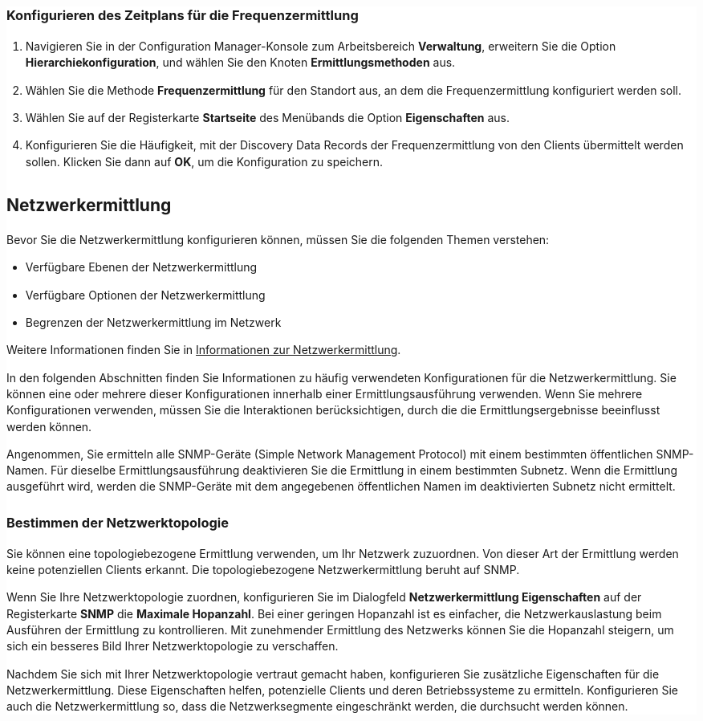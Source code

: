 ### <a name="configure-the-heartbeat-discovery-schedule"></a>Konfigurieren des Zeitplans für die Frequenzermittlung  

1. Navigieren Sie in der Configuration Manager-Konsole zum Arbeitsbereich **Verwaltung**, erweitern Sie die Option **Hierarchiekonfiguration**, und wählen Sie den Knoten **Ermittlungsmethoden** aus.  

2. Wählen Sie die Methode **Frequenzermittlung** für den Standort aus, an dem die Frequenzermittlung konfiguriert werden soll.  

3. Wählen Sie auf der Registerkarte **Startseite** des Menübands die Option **Eigenschaften** aus.  

4. Konfigurieren Sie die Häufigkeit, mit der Discovery Data Records der Frequenzermittlung von den Clients übermittelt werden sollen. Klicken Sie dann auf **OK**, um die Konfiguration zu speichern.  


<a name="BKMK_AboutConfigNetworkDisc"></a>

## <a name="network-discovery"></a><a name="BKMK_ConfigNetworkDisc"></a> Netzwerkermittlung  

Bevor Sie die Netzwerkermittlung konfigurieren können, müssen Sie die folgenden Themen verstehen:  

- Verfügbare Ebenen der Netzwerkermittlung  

- Verfügbare Optionen der Netzwerkermittlung  

- Begrenzen der Netzwerkermittlung im Netzwerk  

Weitere Informationen finden Sie in [Informationen zur Netzwerkermittlung](about-discovery-methods.md#bkmk_aboutNetwork).  

In den folgenden Abschnitten finden Sie Informationen zu häufig verwendeten Konfigurationen für die Netzwerkermittlung. Sie können eine oder mehrere dieser Konfigurationen innerhalb einer Ermittlungsausführung verwenden. Wenn Sie mehrere Konfigurationen verwenden, müssen Sie die Interaktionen berücksichtigen, durch die die Ermittlungsergebnisse beeinflusst werden können.  

Angenommen, Sie ermitteln alle SNMP-Geräte (Simple Network Management Protocol) mit einem bestimmten öffentlichen SNMP-Namen. Für dieselbe Ermittlungsausführung deaktivieren Sie die Ermittlung in einem bestimmten Subnetz. Wenn die Ermittlung ausgeführt wird, werden die SNMP-Geräte mit dem angegebenen öffentlichen Namen im deaktivierten Subnetz nicht ermittelt.  

### <a name="determine-your-network-topology"></a><a name="BKMK_DetermineNetTopology"></a> Bestimmen der Netzwerktopologie  

Sie können eine topologiebezogene Ermittlung verwenden, um Ihr Netzwerk zuzuordnen. Von dieser Art der Ermittlung werden keine potenziellen Clients erkannt. Die topologiebezogene Netzwerkermittlung beruht auf SNMP.  

Wenn Sie Ihre Netzwerktopologie zuordnen, konfigurieren Sie im Dialogfeld **Netzwerkermittlung Eigenschaften** auf der Registerkarte **SNMP** die **Maximale Hopanzahl**. Bei einer geringen Hopanzahl ist es einfacher, die Netzwerkauslastung beim Ausführen der Ermittlung zu kontrollieren. Mit zunehmender Ermittlung des Netzwerks können Sie die Hopanzahl steigern, um sich ein besseres Bild Ihrer Netzwerktopologie zu verschaffen.  

Nachdem Sie sich mit Ihrer Netzwerktopologie vertraut gemacht haben, konfigurieren Sie zusätzliche Eigenschaften für die Netzwerkermittlung. Diese Eigenschaften helfen, potenzielle Clients und deren Betriebssysteme zu ermitteln. Konfigurieren Sie auch die Netzwerkermittlung so, dass die Netzwerksegmente eingeschränkt werden, die durchsucht werden können.  
